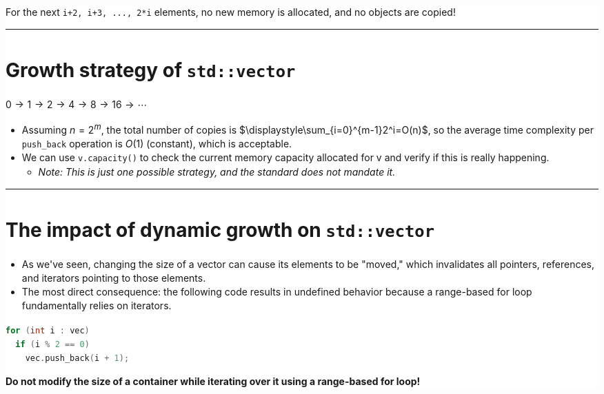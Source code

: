 For the next `i+2, i+3, ..., 2*i` elements, no new memory is allocated, and no objects are copied!

---

# Growth strategy of `std::vector`
$0\to 1\to 2\to 4\to 8\to 16\to\cdots$

- Assuming $n=2^m$, the total number of copies is $\displaystyle\sum_{i=0}^{m-1}2^i=O(n)$, so the average time complexity per `push_back` operation is $O(1)$ (constant), which is acceptable.
- We can use `v.capacity()` to check the current memory capacity allocated for v and verify if this is really happening.
  - *Note: This is just one possible strategy, and the standard does not mandate it.*

---

# The impact of dynamic growth on `std::vector`

- As we've seen, changing the size of a vector can cause its elements to be "moved," which invalidates all pointers, references, and iterators pointing to those elements.
- The most direct consequence: the following code results in undefined behavior because a range-based for loop fundamentally relies on iterators.
```cpp
for (int i : vec)
  if (i % 2 == 0)
    vec.push_back(i + 1);
```
**Do not modify the size of a container while iterating over it using a range-based for loop!**

